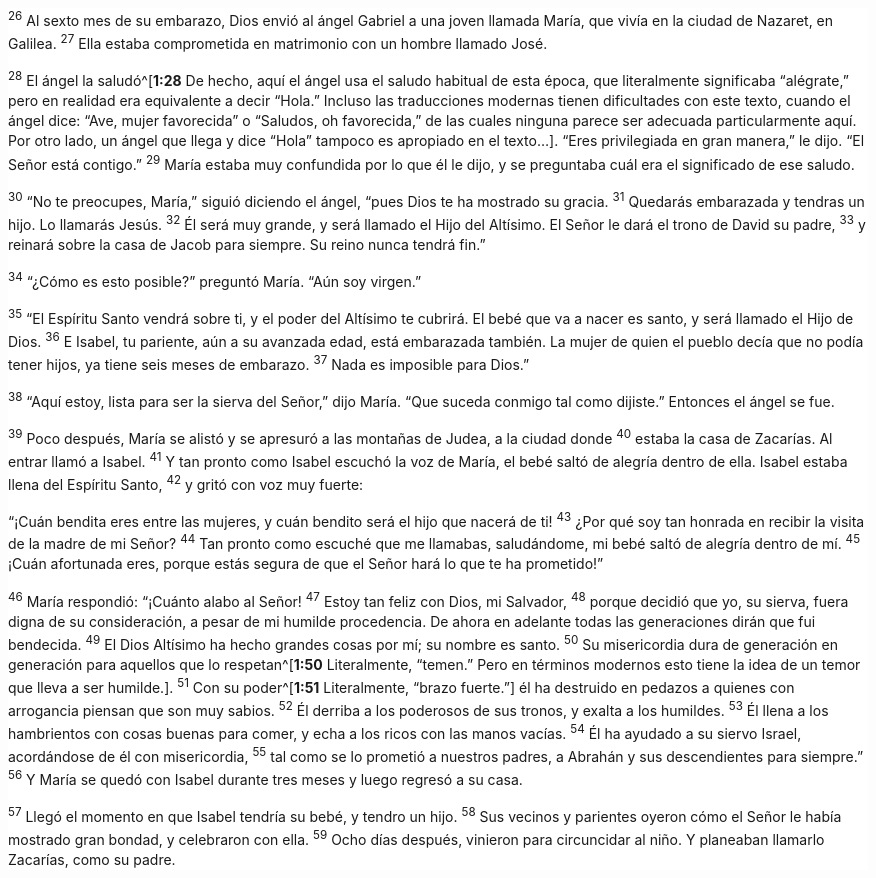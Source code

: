 <sup>26</sup> Al sexto mes de su embarazo, Dios envió al ángel Gabriel a una joven llamada María, que vivía en la ciudad de Nazaret, en Galilea. <sup>27</sup> Ella estaba comprometida en matrimonio con un hombre llamado José. 

<sup>28</sup> El ángel la saludó^[**1:28** De hecho, aquí el ángel usa el saludo habitual de esta época, que literalmente significaba “alégrate,” pero en realidad era equivalente a decir “Hola.” Incluso las traducciones modernas tienen dificultades con este texto, cuando el ángel dice: “Ave, mujer favorecida” o “Saludos, oh favorecida,” de las cuales ninguna parece ser adecuada particularmente aquí. Por otro lado, un ángel que llega y dice “Hola” tampoco es apropiado en el texto…]. “Eres privilegiada en gran manera,” le dijo. “El Señor está contigo.” <sup>29</sup> María estaba muy confundida por lo que él le dijo, y se preguntaba cuál era el significado de ese saludo. 


<sup>30</sup> “No te preocupes, María,” siguió diciendo el ángel, “pues Dios te ha mostrado su gracia. <sup>31</sup> Quedarás embarazada y tendras un hijo. Lo llamarás Jesús. <sup>32</sup> Él será muy grande, y será llamado el Hijo del Altísimo. El Señor le dará el trono de David su padre, <sup>33</sup> y reinará sobre la casa de Jacob para siempre. Su reino nunca tendrá fin.” 

<sup>34</sup> “¿Cómo es esto posible?” preguntó María. “Aún soy virgen.” 

<sup>35</sup> “El Espíritu Santo vendrá sobre ti, y el poder del Altísimo te cubrirá. El bebé que va a nacer es santo, y será llamado el Hijo de Dios. <sup>36</sup> E Isabel, tu pariente, aún a su avanzada edad, está embarazada también. La mujer de quien el pueblo decía que no podía tener hijos, ya tiene seis meses de embarazo. <sup>37</sup> Nada es imposible para Dios.” 

<sup>38</sup> “Aquí estoy, lista para ser la sierva del Señor,” dijo María. “Que suceda conmigo tal como dijiste.” Entonces el ángel se fue. 

<sup>39</sup> Poco después, María se alistó y se apresuró a las montañas de Judea, a la ciudad donde <sup>40</sup> estaba la casa de Zacarías. Al entrar llamó a Isabel. <sup>41</sup> Y tan pronto como Isabel escuchó la voz de María, el bebé saltó de alegría dentro de ella. Isabel estaba llena del Espíritu Santo, <sup>42</sup> y gritó con voz muy fuerte: 

“¡Cuán bendita eres entre las mujeres, y cuán bendito será el hijo que nacerá de ti! <sup>43</sup> ¿Por qué soy tan honrada en recibir la visita de la madre de mi Señor? <sup>44</sup> Tan pronto como escuché que me llamabas, saludándome, mi bebé saltó de alegría dentro de mí. <sup>45</sup> ¡Cuán afortunada eres, porque estás segura de que el Señor hará lo que te ha prometido!” 

<sup>46</sup> María respondió: “¡Cuánto alabo al Señor! <sup>47</sup> Estoy tan feliz con Dios, mi Salvador, <sup>48</sup> porque decidió que yo, su sierva, fuera digna de su consideración, a pesar de mi humilde procedencia. De ahora en adelante todas las generaciones dirán que fui bendecida. <sup>49</sup> El Dios Altísimo ha hecho grandes cosas por mí; su nombre es santo. <sup>50</sup> Su misericordia dura de generación en generación para aquellos que lo respetan^[**1:50** Literalmente, “temen.” Pero en términos modernos esto tiene la idea de un temor que lleva a ser humilde.]. <sup>51</sup> Con su poder^[**1:51** Literalmente, “brazo fuerte.”] él ha destruido en pedazos a quienes con arrogancia piensan que son muy sabios. <sup>52</sup> Él derriba a los poderosos de sus tronos, y exalta a los humildes. <sup>53</sup> Él llena a los hambrientos con cosas buenas para comer, y echa a los ricos con las manos vacías. <sup>54</sup> Él ha ayudado a su siervo Israel, acordándose de él con misericordia, <sup>55</sup> tal como se lo prometió a nuestros padres, a Abrahán y sus descendientes para siempre.” <sup>56</sup> Y María se quedó con Isabel durante tres meses y luego regresó a su casa. 



<sup>57</sup> Llegó el momento en que Isabel tendría su bebé, y tendro un hijo. <sup>58</sup> Sus vecinos y parientes oyeron cómo el Señor le había mostrado gran bondad, y celebraron con ella. <sup>59</sup> Ocho días después, vinieron para circuncidar al niño. Y planeaban llamarlo Zacarías, como su padre. 

